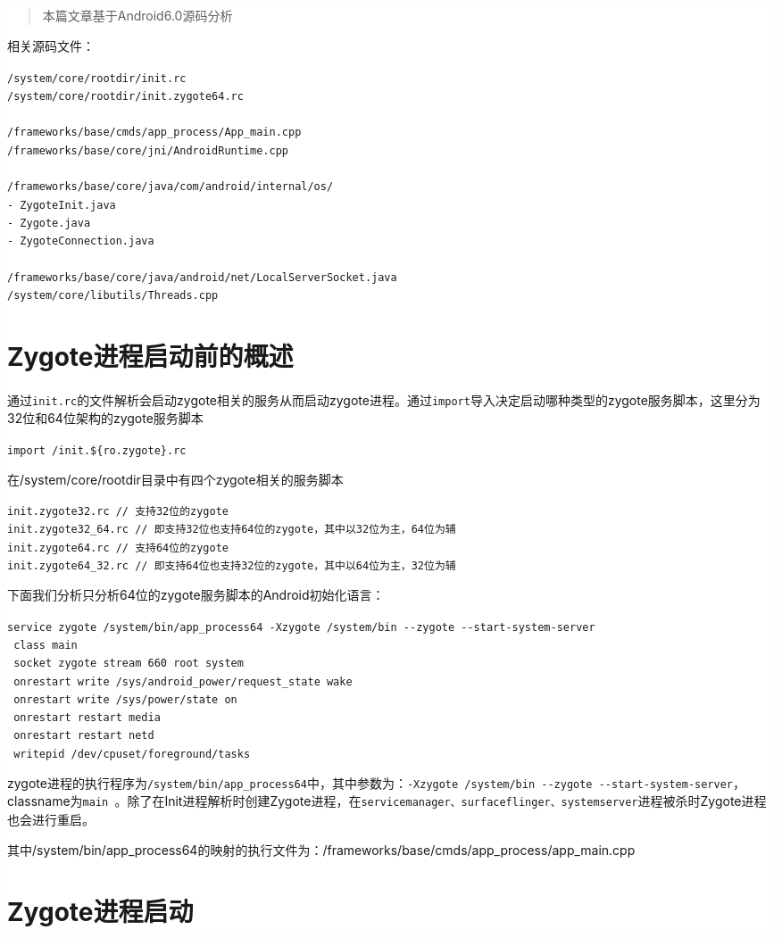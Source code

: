 > 本篇文章基于Android6.0源码分析

相关源码文件：
  ```
/system/core/rootdir/init.rc
/system/core/rootdir/init.zygote64.rc

/frameworks/base/cmds/app_process/App_main.cpp
/frameworks/base/core/jni/AndroidRuntime.cpp

/frameworks/base/core/java/com/android/internal/os/
  - ZygoteInit.java
  - Zygote.java
  - ZygoteConnection.java
  
/frameworks/base/core/java/android/net/LocalServerSocket.java
/system/core/libutils/Threads.cpp
  ```

# Zygote进程启动前的概述

通过`init.rc`的文件解析会启动zygote相关的服务从而启动zygote进程。通过`import`导入决定启动哪种类型的zygote服务脚本，这里分为32位和64位架构的zygote服务脚本
  ```
 import /init.${ro.zygote}.rc
  ```
在/system/core/rootdir目录中有四个zygote相关的服务脚本
  ```
init.zygote32.rc // 支持32位的zygote
init.zygote32_64.rc // 即支持32位也支持64位的zygote，其中以32位为主，64位为辅
init.zygote64.rc // 支持64位的zygote
init.zygote64_32.rc // 即支持64位也支持32位的zygote，其中以64位为主，32位为辅

  ```
下面我们分析只分析64位的zygote服务脚本的Android初始化语言：
  ```
service zygote /system/bin/app_process64 -Xzygote /system/bin --zygote --start-system-server
   class main
   socket zygote stream 660 root system
   onrestart write /sys/android_power/request_state wake
   onrestart write /sys/power/state on
   onrestart restart media
   onrestart restart netd
   writepid /dev/cpuset/foreground/tasks

  ```
zygote进程的执行程序为`/system/bin/app_process64`中，其中参数为：`-Xzygote /system/bin --zygote --start-system-server`，classname为`main `。除了在Init进程解析时创建Zygote进程，在`servicemanager、surfaceflinger、systemserver`进程被杀时Zygote进程也会进行重启。

其中/system/bin/app_process64的映射的执行文件为：/frameworks/base/cmds/app_process/app_main.cpp

# Zygote进程启动
